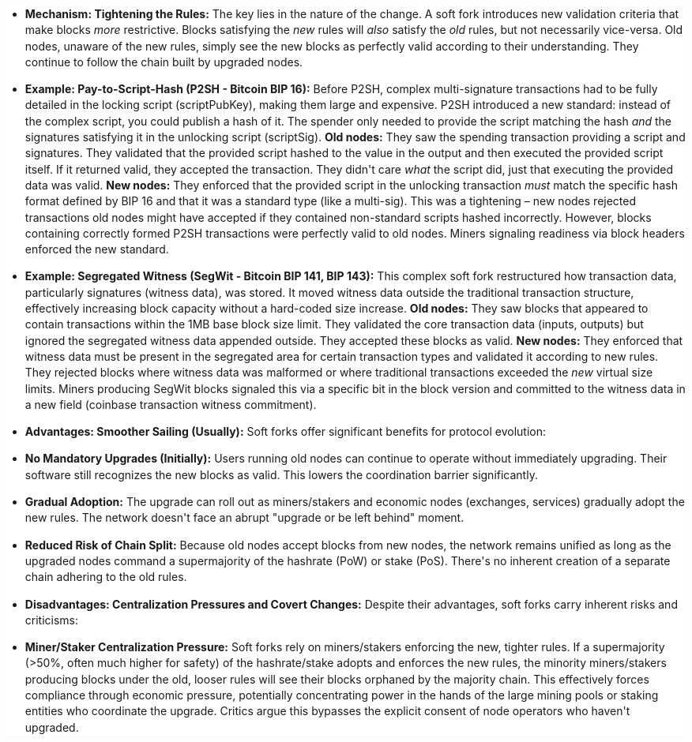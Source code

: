 *   **Mechanism: Tightening the Rules:** The key lies in the nature of the change. A soft fork introduces new validation criteria that make blocks *more* restrictive. Blocks satisfying the *new* rules will *also* satisfy the *old* rules, but not necessarily vice-versa. Old nodes, unaware of the new rules, simply see the new blocks as perfectly valid according to their understanding. They continue to follow the chain built by upgraded nodes.

*   **Example: Pay-to-Script-Hash (P2SH - Bitcoin BIP 16):** Before P2SH, complex multi-signature transactions had to be fully detailed in the locking script (scriptPubKey), making them large and expensive. P2SH introduced a new standard: instead of the complex script, you could publish a hash of it. The spender only needed to provide the script matching the hash *and* the signatures satisfying it in the unlocking script (scriptSig). **Old nodes:** They saw the spending transaction providing a script and signatures. They validated that the provided script hashed to the value in the output and then executed the provided script itself. If it returned valid, they accepted the transaction. They didn't care *what* the script did, just that executing the provided data was valid. **New nodes:** They enforced that the provided script in the unlocking transaction *must* match the specific hash format defined by BIP 16 and that it was a standard type (like a multi-sig). This was a tightening – new nodes rejected transactions old nodes might have accepted if they contained non-standard scripts hashed incorrectly. However, blocks containing correctly formed P2SH transactions were perfectly valid to old nodes. Miners signaling readiness via block headers enforced the new standard.

*   **Example: Segregated Witness (SegWit - Bitcoin BIP 141, BIP 143):** This complex soft fork restructured how transaction data, particularly signatures (witness data), was stored. It moved witness data outside the traditional transaction structure, effectively increasing block capacity without a hard-coded size increase. **Old nodes:** They saw blocks that appeared to contain transactions within the 1MB base block size limit. They validated the core transaction data (inputs, outputs) but ignored the segregated witness data appended outside. They accepted these blocks as valid. **New nodes:** They enforced that witness data must be present in the segregated area for certain transaction types and validated it according to new rules. They rejected blocks where witness data was malformed or where traditional transactions exceeded the *new* virtual size limits. Miners producing SegWit blocks signaled this via a specific bit in the block version and committed to the witness data in a new field (coinbase transaction witness commitment).

*   **Advantages: Smoother Sailing (Usually):** Soft forks offer significant benefits for protocol evolution:

*   **No Mandatory Upgrades (Initially):** Users running old nodes can continue to operate without immediately upgrading. Their software still recognizes the new blocks as valid. This lowers the coordination barrier significantly.

*   **Gradual Adoption:** The upgrade can roll out as miners/stakers and economic nodes (exchanges, services) gradually adopt the new rules. The network doesn't face an abrupt "upgrade or be left behind" moment.

*   **Reduced Risk of Chain Split:** Because old nodes accept blocks from new nodes, the network remains unified as long as the upgraded nodes command a supermajority of the hashrate (PoW) or stake (PoS). There's no inherent creation of a separate chain adhering to the old rules.

*   **Disadvantages: Centralization Pressures and Covert Changes:** Despite their advantages, soft forks carry inherent risks and criticisms:

*   **Miner/Staker Centralization Pressure:** Soft forks rely on miners/stakers enforcing the new, tighter rules. If a supermajority (>50%, often much higher for safety) of the hashrate/stake adopts and enforces the new rules, the minority miners/stakers producing blocks under the old, looser rules will see their blocks orphaned by the majority chain. This effectively forces compliance through economic pressure, potentially concentrating power in the hands of the large mining pools or staking entities who coordinate the upgrade. Critics argue this bypasses the explicit consent of node operators who haven't upgraded.
